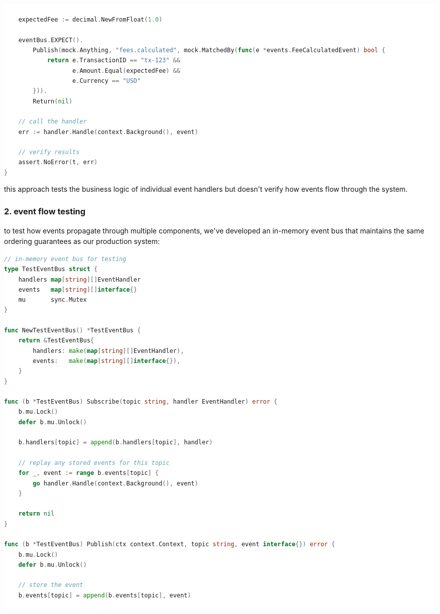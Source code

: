 ```go
    
    expectedFee := decimal.NewFromFloat(1.0)
    
    eventBus.EXPECT().
        Publish(mock.Anything, "fees.calculated", mock.MatchedBy(func(e *events.FeeCalculatedEvent) bool {
            return e.TransactionID == "tx-123" && 
                   e.Amount.Equal(expectedFee) &&
                   e.Currency == "USD"
        })).
        Return(nil)
    
    // call the handler
    err := handler.Handle(context.Background(), event)
    
    // verify results
    assert.NoError(t, err)
}
```

this approach tests the business logic of individual event handlers but doesn't verify how events flow through the system.

### 2. event flow testing

to test how events propagate through multiple components, we've developed an in-memory event bus that maintains the same ordering guarantees as our production system:

```go
// in-memory event bus for testing
type TestEventBus struct {
    handlers map[string][]EventHandler
    events   map[string][]interface{}
    mu       sync.Mutex
}

func NewTestEventBus() *TestEventBus {
    return &TestEventBus{
        handlers: make(map[string][]EventHandler),
        events:   make(map[string][]interface{}),
    }
}

func (b *TestEventBus) Subscribe(topic string, handler EventHandler) error {
    b.mu.Lock()
    defer b.mu.Unlock()
    
    b.handlers[topic] = append(b.handlers[topic], handler)
    
    // replay any stored events for this topic
    for _, event := range b.events[topic] {
        go handler.Handle(context.Background(), event)
    }
    
    return nil
}

func (b *TestEventBus) Publish(ctx context.Context, topic string, event interface{}) error {
    b.mu.Lock()
    defer b.mu.Unlock()
    
    // store the event
    b.events[topic] = append(b.events[topic], event)
    
```